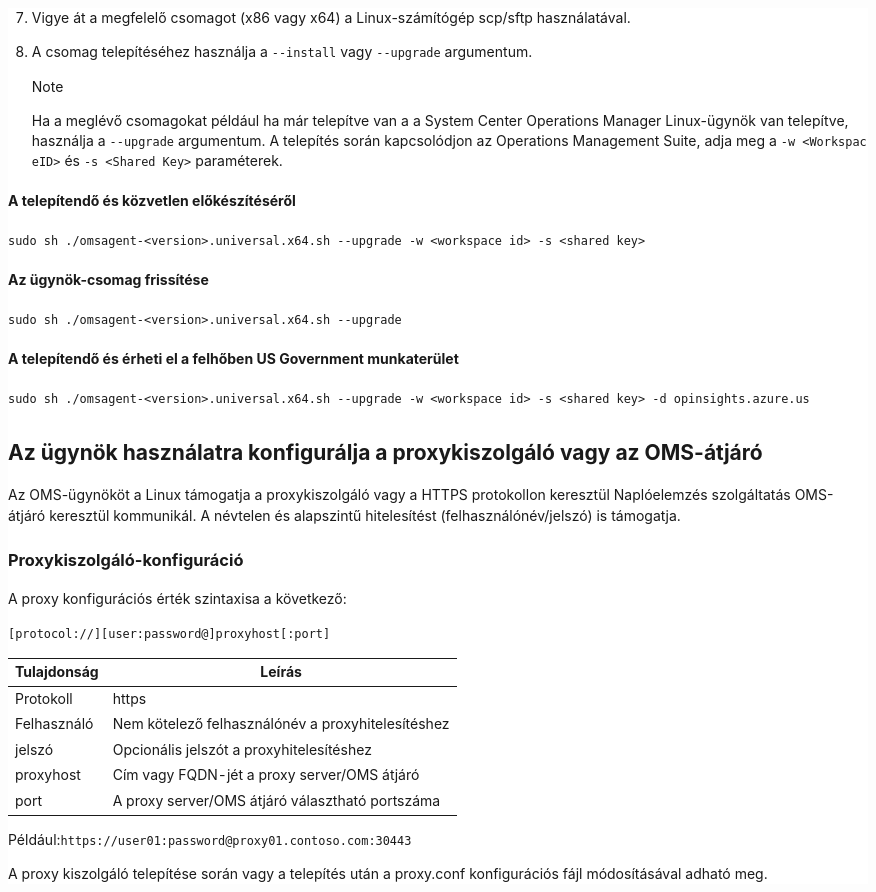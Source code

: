 7. Vigye át a megfelelő csomagot (x86 vagy x64) a Linux-számítógép scp/sftp használatával.
8. A csomag telepítéséhez használja a `--install` vagy `--upgrade` argumentum. 

    > [!NOTE]
    > Ha a meglévő csomagokat például ha már telepítve van a a System Center Operations Manager Linux-ügynök van telepítve, használja a `--upgrade` argumentum. A telepítés során kapcsolódjon az Operations Management Suite, adja meg a `-w <WorkspaceID>` és `-s <Shared Key>` paraméterek.


#### <a name="to-install-and-onboard-directly"></a>A telepítendő és közvetlen előkészítéséről
```
sudo sh ./omsagent-<version>.universal.x64.sh --upgrade -w <workspace id> -s <shared key>
```

#### <a name="to-upgrade-the-agent-package"></a>Az ügynök-csomag frissítése
```
sudo sh ./omsagent-<version>.universal.x64.sh --upgrade
```

#### <a name="to-install-and-onboard-to-a-workspace-in-us-government-cloud"></a>A telepítendő és érheti el a felhőben US Government munkaterület
```
sudo sh ./omsagent-<version>.universal.x64.sh --upgrade -w <workspace id> -s <shared key> -d opinsights.azure.us
```

## <a name="configuring-the-agent-for-use-with-a-proxy-server-or-oms-gateway"></a>Az ügynök használatra konfigurálja a proxykiszolgáló vagy az OMS-átjáró
Az OMS-ügynököt a Linux támogatja a proxykiszolgáló vagy a HTTPS protokollon keresztül Naplóelemzés szolgáltatás OMS-átjáró keresztül kommunikál.  A névtelen és alapszintű hitelesítést (felhasználónév/jelszó) is támogatja.  

### <a name="proxy-configuration"></a>Proxykiszolgáló-konfiguráció
A proxy konfigurációs érték szintaxisa a következő:

`[protocol://][user:password@]proxyhost[:port]`

Tulajdonság|Leírás
-|-
Protokoll|https
Felhasználó|Nem kötelező felhasználónév a proxyhitelesítéshez
jelszó|Opcionális jelszót a proxyhitelesítéshez
proxyhost|Cím vagy FQDN-jét a proxy server/OMS átjáró
port|A proxy server/OMS átjáró választható portszáma

Például:`https://user01:password@proxy01.contoso.com:30443`

A proxy kiszolgáló telepítése során vagy a telepítés után a proxy.conf konfigurációs fájl módosításával adható meg.   
